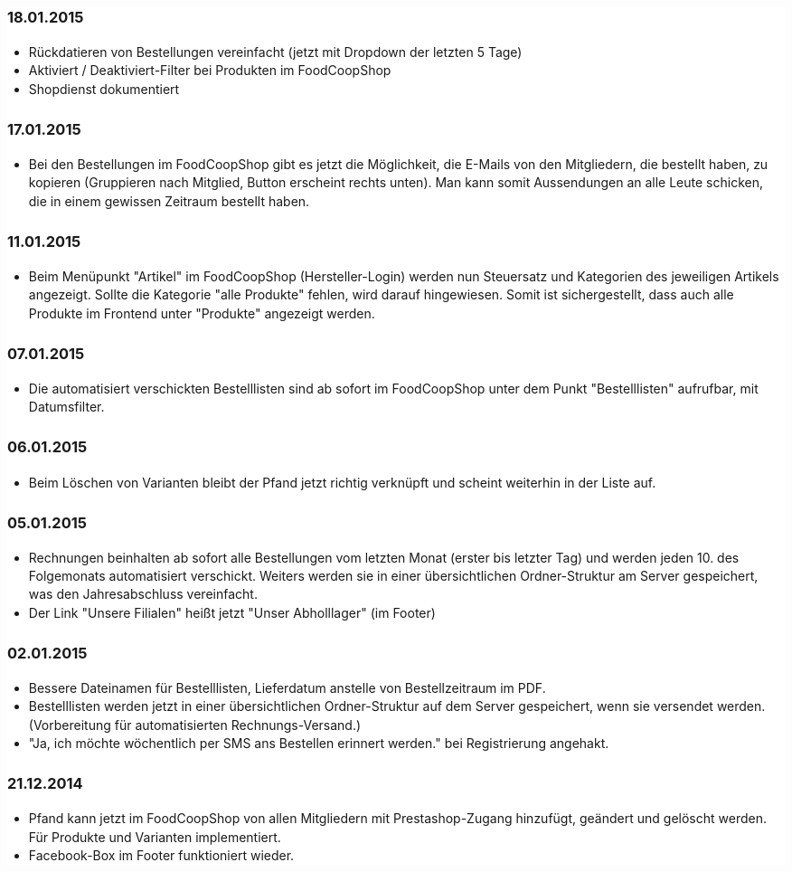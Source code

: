 ### 18.01.2015
- Rückdatieren von Bestellungen vereinfacht (jetzt mit Dropdown der letzten 5 Tage)
- Aktiviert / Deaktiviert-Filter bei Produkten im FoodCoopShop
- Shopdienst dokumentiert

### 17.01.2015
- Bei den Bestellungen im FoodCoopShop gibt es jetzt die Möglichkeit, die E-Mails von den Mitgliedern, die bestellt haben, zu kopieren (Gruppieren nach Mitglied, Button erscheint rechts unten). Man kann somit Aussendungen an alle Leute schicken, die in einem gewissen Zeitraum bestellt haben.

### 11.01.2015
- Beim Menüpunkt "Artikel" im FoodCoopShop (Hersteller-Login) werden nun Steuersatz und Kategorien des jeweiligen Artikels angezeigt. Sollte die Kategorie "alle Produkte" fehlen, wird darauf hingewiesen. Somit ist sichergestellt, dass auch alle Produkte im Frontend unter "Produkte" angezeigt werden.

### 07.01.2015
- Die automatisiert verschickten Bestelllisten sind ab sofort im FoodCoopShop unter dem Punkt "Bestelllisten" aufrufbar, mit Datumsfilter.

### 06.01.2015
- Beim Löschen von Varianten bleibt der Pfand jetzt richtig verknüpft und scheint weiterhin in der Liste auf.

### 05.01.2015
- Rechnungen beinhalten ab sofort alle Bestellungen vom letzten Monat (erster bis letzter Tag) und werden jeden 10. des Folgemonats automatisiert verschickt. Weiters werden sie in einer übersichtlichen Ordner-Struktur am Server gespeichert, was den Jahresabschluss vereinfacht.
- Der Link "Unsere Filialen" heißt jetzt "Unser Abholllager" (im Footer)

### 02.01.2015
- Bessere Dateinamen für Bestelllisten, Lieferdatum anstelle von Bestellzeitraum im PDF.
- Bestelllisten werden jetzt in einer übersichtlichen Ordner-Struktur auf dem Server gespeichert, wenn sie versendet werden. (Vorbereitung für automatisierten Rechnungs-Versand.)
- "Ja, ich möchte wöchentlich per SMS ans Bestellen erinnert werden." bei Registrierung angehakt.

### 21.12.2014
- Pfand kann jetzt im FoodCoopShop von allen Mitgliedern mit Prestashop-Zugang hinzufügt, geändert und gelöscht werden. Für Produkte und Varianten implementiert.
- Facebook-Box im Footer funktioniert wieder.
